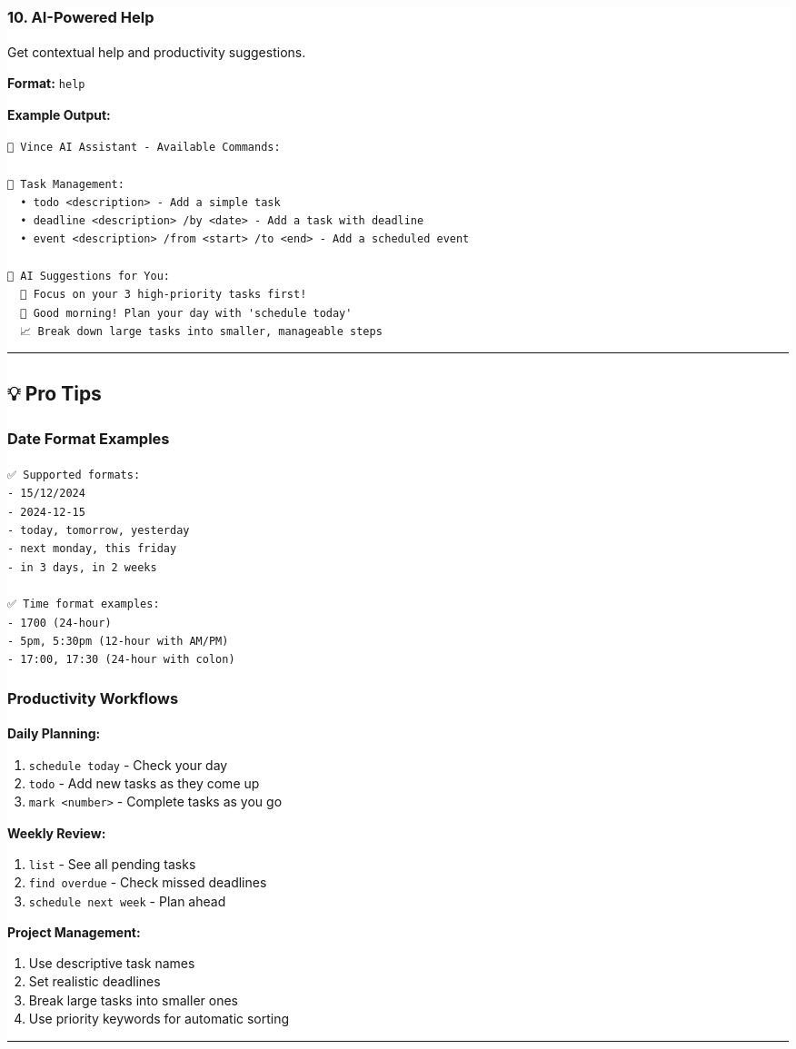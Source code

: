 ### 10. AI-Powered Help
Get contextual help and productivity suggestions.

**Format:** `help`

**Example Output:**
```
🤖 Vince AI Assistant - Available Commands:

📝 Task Management:
  • todo <description> - Add a simple task
  • deadline <description> /by <date> - Add a task with deadline
  • event <description> /from <start> /to <end> - Add a scheduled event

🧠 AI Suggestions for You:
  🔴 Focus on your 3 high-priority tasks first!
  🌅 Good morning! Plan your day with 'schedule today'
  📈 Break down large tasks into smaller, manageable steps
```

---

## 💡 Pro Tips

### Date Format Examples
```
✅ Supported formats:
- 15/12/2024
- 2024-12-15
- today, tomorrow, yesterday
- next monday, this friday
- in 3 days, in 2 weeks

✅ Time format examples:
- 1700 (24-hour)
- 5pm, 5:30pm (12-hour with AM/PM)
- 17:00, 17:30 (24-hour with colon)
```

### Productivity Workflows

**Daily Planning:**
1. `schedule today` - Check your day
2. `todo` - Add new tasks as they come up
3. `mark <number>` - Complete tasks as you go

**Weekly Review:**
1. `list` - See all pending tasks
2. `find overdue` - Check missed deadlines
3. `schedule next week` - Plan ahead

**Project Management:**
1. Use descriptive task names
2. Set realistic deadlines
3. Break large tasks into smaller ones
4. Use priority keywords for automatic sorting

---